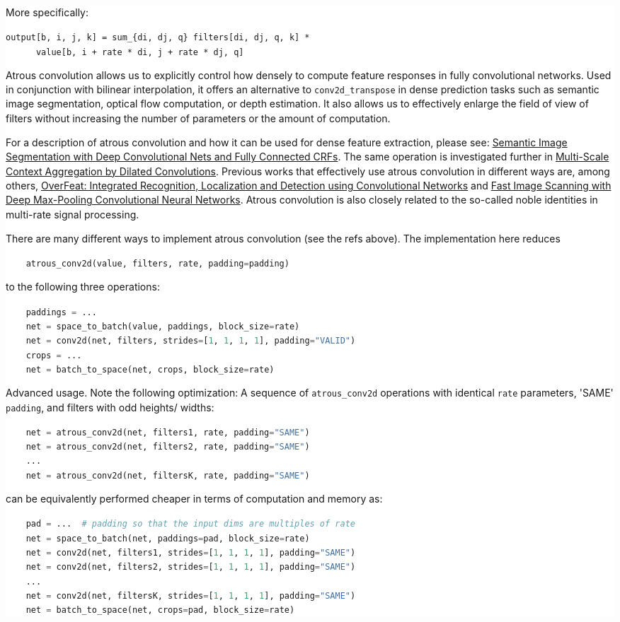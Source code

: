More specifically:

    output[b, i, j, k] = sum_{di, dj, q} filters[di, dj, q, k] *
          value[b, i + rate * di, j + rate * dj, q]

Atrous convolution allows us to explicitly control how densely to compute
feature responses in fully convolutional networks. Used in conjunction with
bilinear interpolation, it offers an alternative to `conv2d_transpose` in
dense prediction tasks such as semantic image segmentation, optical flow
computation, or depth estimation. It also allows us to effectively enlarge
the field of view of filters without increasing the number of parameters or
the amount of computation.

For a description of atrous convolution and how it can be used for dense
feature extraction, please see: [Semantic Image Segmentation with Deep
Convolutional Nets and Fully Connected CRFs](http://arxiv.org/abs/1412.7062).
The same operation is investigated further in [Multi-Scale Context Aggregation
by Dilated Convolutions](http://arxiv.org/abs/1511.07122). Previous works
that effectively use atrous convolution in different ways are, among others,
[OverFeat: Integrated Recognition, Localization and Detection using
Convolutional Networks](http://arxiv.org/abs/1312.6229) and [Fast Image
Scanning with Deep Max-Pooling Convolutional Neural Networks](http://arxiv.org/abs/1302.1700).
Atrous convolution is also closely related to the so-called noble identities
in multi-rate signal processing.

There are many different ways to implement atrous convolution (see the refs
above). The implementation here reduces

```python
    atrous_conv2d(value, filters, rate, padding=padding)
```

to the following three operations:

```python
    paddings = ...
    net = space_to_batch(value, paddings, block_size=rate)
    net = conv2d(net, filters, strides=[1, 1, 1, 1], padding="VALID")
    crops = ...
    net = batch_to_space(net, crops, block_size=rate)
```

Advanced usage. Note the following optimization: A sequence of `atrous_conv2d`
operations with identical `rate` parameters, 'SAME' `padding`, and filters
with odd heights/ widths:

```python
    net = atrous_conv2d(net, filters1, rate, padding="SAME")
    net = atrous_conv2d(net, filters2, rate, padding="SAME")
    ...
    net = atrous_conv2d(net, filtersK, rate, padding="SAME")
```

can be equivalently performed cheaper in terms of computation and memory as:

```python
    pad = ...  # padding so that the input dims are multiples of rate
    net = space_to_batch(net, paddings=pad, block_size=rate)
    net = conv2d(net, filters1, strides=[1, 1, 1, 1], padding="SAME")
    net = conv2d(net, filters2, strides=[1, 1, 1, 1], padding="SAME")
    ...
    net = conv2d(net, filtersK, strides=[1, 1, 1, 1], padding="SAME")
    net = batch_to_space(net, crops=pad, block_size=rate)
```
